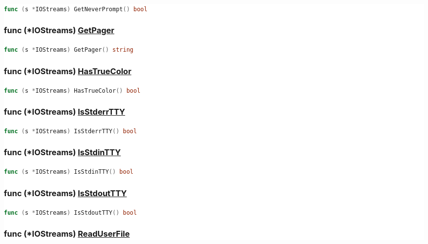 ```go
func (s *IOStreams) GetNeverPrompt() bool
```



<a name="IOStreams.GetPager"></a>
### func \(\*IOStreams\) [GetPager](<https://github.com/alswl/aios/blob/master/aios.go#L186>)

```go
func (s *IOStreams) GetPager() string
```



<a name="IOStreams.HasTrueColor"></a>
### func \(\*IOStreams\) [HasTrueColor](<https://github.com/alswl/aios/blob/master/aios.go#L96>)

```go
func (s *IOStreams) HasTrueColor() bool
```



<a name="IOStreams.IsStderrTTY"></a>
### func \(\*IOStreams\) [IsStderrTTY](<https://github.com/alswl/aios/blob/master/aios.go#L172>)

```go
func (s *IOStreams) IsStderrTTY() bool
```



<a name="IOStreams.IsStdinTTY"></a>
### func \(\*IOStreams\) [IsStdinTTY](<https://github.com/alswl/aios/blob/master/aios.go#L140>)

```go
func (s *IOStreams) IsStdinTTY() bool
```



<a name="IOStreams.IsStdoutTTY"></a>
### func \(\*IOStreams\) [IsStdoutTTY](<https://github.com/alswl/aios/blob/master/aios.go#L155>)

```go
func (s *IOStreams) IsStdoutTTY() bool
```



<a name="IOStreams.ReadUserFile"></a>
### func \(\*IOStreams\) [ReadUserFile](<https://github.com/alswl/aios/blob/master/aios.go#L370>)
